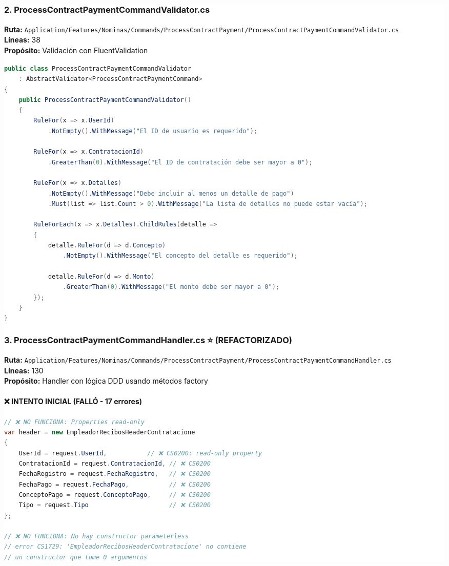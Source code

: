 ### 2. ProcessContractPaymentCommandValidator.cs
**Ruta:** `Application/Features/Nominas/Commands/ProcessContractPayment/ProcessContractPaymentCommandValidator.cs`  
**Líneas:** 38  
**Propósito:** Validación con FluentValidation

```csharp
public class ProcessContractPaymentCommandValidator 
    : AbstractValidator<ProcessContractPaymentCommand>
{
    public ProcessContractPaymentCommandValidator()
    {
        RuleFor(x => x.UserId)
            .NotEmpty().WithMessage("El ID de usuario es requerido");

        RuleFor(x => x.ContratacionId)
            .GreaterThan(0).WithMessage("El ID de contratación debe ser mayor a 0");

        RuleFor(x => x.Detalles)
            .NotEmpty().WithMessage("Debe incluir al menos un detalle de pago")
            .Must(list => list.Count > 0).WithMessage("La lista de detalles no puede estar vacía");

        RuleForEach(x => x.Detalles).ChildRules(detalle =>
        {
            detalle.RuleFor(d => d.Concepto)
                .NotEmpty().WithMessage("El concepto del detalle es requerido");

            detalle.RuleFor(d => d.Monto)
                .GreaterThan(0).WithMessage("El monto debe ser mayor a 0");
        });
    }
}
```

### 3. ProcessContractPaymentCommandHandler.cs ⭐ (REFACTORIZADO)
**Ruta:** `Application/Features/Nominas/Commands/ProcessContractPayment/ProcessContractPaymentCommandHandler.cs`  
**Líneas:** 130  
**Propósito:** Handler con lógica DDD usando métodos factory

#### ❌ INTENTO INICIAL (FALLÓ - 17 errores)
```csharp
// ❌ NO FUNCIONA: Properties read-only
var header = new EmpleadorRecibosHeaderContratacione
{
    UserId = request.UserId,           // ❌ CS0200: read-only property
    ContratacionId = request.ContratacionId, // ❌ CS0200
    FechaRegistro = request.FechaRegistro,   // ❌ CS0200
    FechaPago = request.FechaPago,           // ❌ CS0200
    ConceptoPago = request.ConceptoPago,     // ❌ CS0200
    Tipo = request.Tipo                      // ❌ CS0200
};

// ❌ NO FUNCIONA: No hay constructor parameterless
// error CS1729: 'EmpleadorRecibosHeaderContratacione' no contiene 
// un constructor que tome 0 argumentos
```
